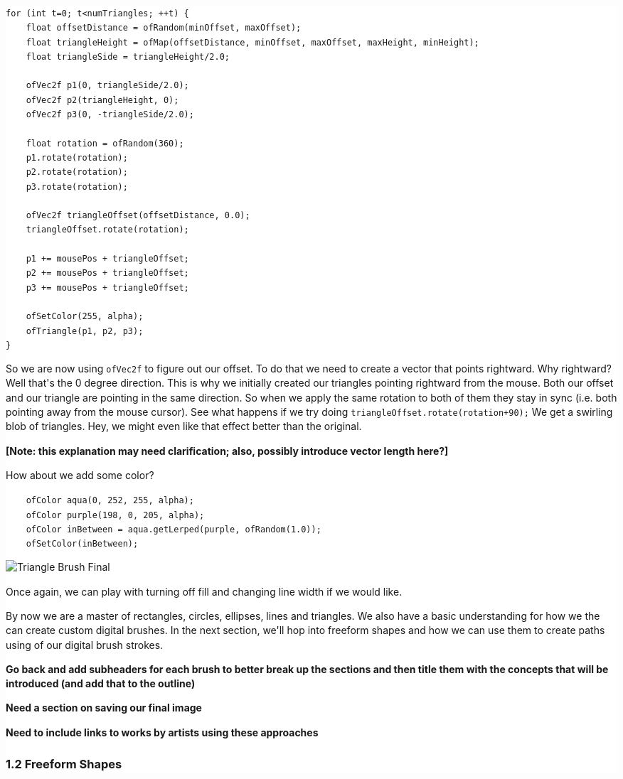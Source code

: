 	for (int t=0; t<numTriangles; ++t) {
		float offsetDistance = ofRandom(minOffset, maxOffset);
		float triangleHeight = ofMap(offsetDistance, minOffset, maxOffset, maxHeight, minHeight);
		float triangleSide = triangleHeight/2.0;
		
		ofVec2f p1(0, triangleSide/2.0);
		ofVec2f p2(triangleHeight, 0);
		ofVec2f p3(0, -triangleSide/2.0);
		
		float rotation = ofRandom(360);
		p1.rotate(rotation);
		p2.rotate(rotation);
		p3.rotate(rotation);
		
		ofVec2f triangleOffset(offsetDistance, 0.0);
		triangleOffset.rotate(rotation);
		
		p1 += mousePos + triangleOffset;
		p2 += mousePos + triangleOffset;
		p3 += mousePos + triangleOffset;
		
		ofSetColor(255, alpha);
		ofTriangle(p1, p2, p3);
	}

So we are now using `ofVec2f` to figure out our offset.  To do that we need to create a vector that points rightward.  Why rightward?  Well that's the 0 degree direction.  This is why we initially created our triangles pointing rightward from the mouse.  Both our offset and our triangle are pointing in the same direction.  So when we apply the same rotation to both of them they stay in sync (i.e. both pointing away from the mouse cursor).  See what happens if we try doing `triangleOffset.rotate(rotation+90);`  We get a swirling blob of triangles.   Hey, we might even like that effect better than the original.  

**[Note: this explanation may need clarification; also, possibly introduce vector length here?]**

How about we add some color?

		ofColor aqua(0, 252, 255, alpha);
		ofColor purple(198, 0, 205, alpha);
		ofColor inBetween = aqua.getLerped(purple, ofRandom(1.0));
		ofSetColor(inBetween);

![Triangle Brush Final](images/intrographics_trianglebrushfinal.png "Results of using the final triangle brush")	

Once again, we can play with turning off fill and changing line width if we would like.

By now we are a master of rectangles, circles, ellipses, lines and triangles. We also have a basic understanding for how we the can create custom digital brushes.  In the next section, we'll hop into freeform shapes and how we can use them to create paths using of our digital brush strokes.

**Go back and add subheaders for each brush to better break up the sections and then title them with the concepts that will be introduced (and add that to the outline)**

**Need a section on saving our final image**

**Need to include links to works by artists using these approaches**

### 1.2 Freeform Shapes ###
